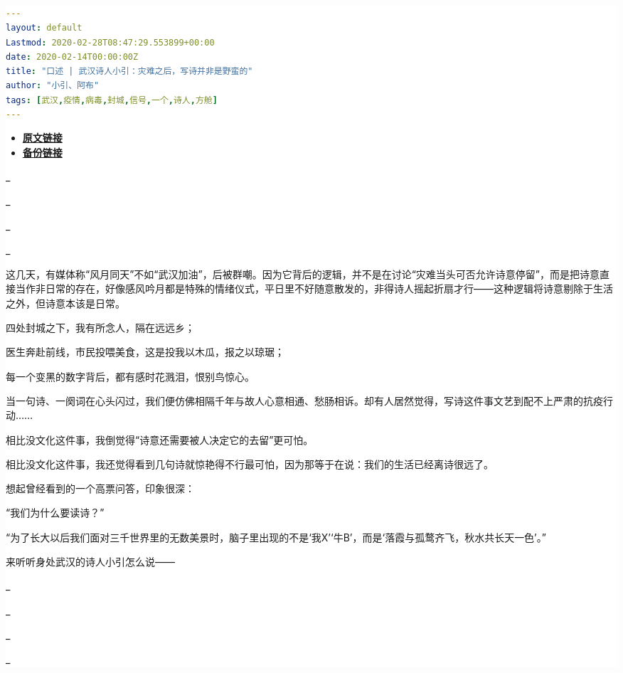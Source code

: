 ```yaml
---
layout: default
Lastmod: 2020-02-28T08:47:29.553899+00:00
date: 2020-02-14T00:00:00Z
title: "口述 | 武汉诗人小引：灾难之后，写诗并非是野蛮的"
author: "小引、阿布"
tags: [武汉,疫情,病毒,封城,信号,一个,诗人,方舱]
---
```


* [**原文链接**](http://mp.weixin.qq.com/s?__biz=MTUzMDQzNjMwMQ==&mid=2652825164&idx=1&sn=08c4eff118ac57a69cf78a91e5eb71c3&chksm=68ed2bee5f9aa2f8046bf4c0422b2e5c5421622c80c5f6b5e3171fe06487a87cd4c86485546b#rd)
* [**备份链接**](http://archive.is/AXbEg)


\_

\_

\_

\_

这几天，有媒体称“风月同天”不如“武汉加油”，后被群嘲。因为它背后的逻辑，并不是在讨论“灾难当头可否允许诗意停留”，而是把诗意直接当作非日常的存在，好像感风吟月都是特殊的情绪仪式，平日里不好随意散发的，非得诗人摇起折扇才行——这种逻辑将诗意剔除于生活之外，但诗意本该是日常。

四处封城之下，我有所念人，隔在远远乡；

医生奔赴前线，市民投喂美食，这是投我以木瓜，报之以琼琚；

每一个变黑的数字背后，都有感时花溅泪，恨别鸟惊心。

当一句诗、一阕词在心头闪过，我们便仿佛相隔千年与故人心意相通、愁肠相诉。却有人居然觉得，写诗这件事文艺到配不上严肃的抗疫行动……

相比没文化这件事，我倒觉得“诗意还需要被人决定它的去留”更可怕。

相比没文化这件事，我还觉得看到几句诗就惊艳得不行最可怕，因为那等于在说：我们的生活已经离诗很远了。

想起曾经看到的一个高票问答，印象很深：

“我们为什么要读诗？”

“为了长大以后我们面对三千世界里的无数美景时，脑子里出现的不是‘我X’‘牛B’，而是‘落霞与孤鹜齐飞，秋水共长天一色’。”

来听听身处武汉的诗人小引怎么说——

\_

\_

\_

\_

  
